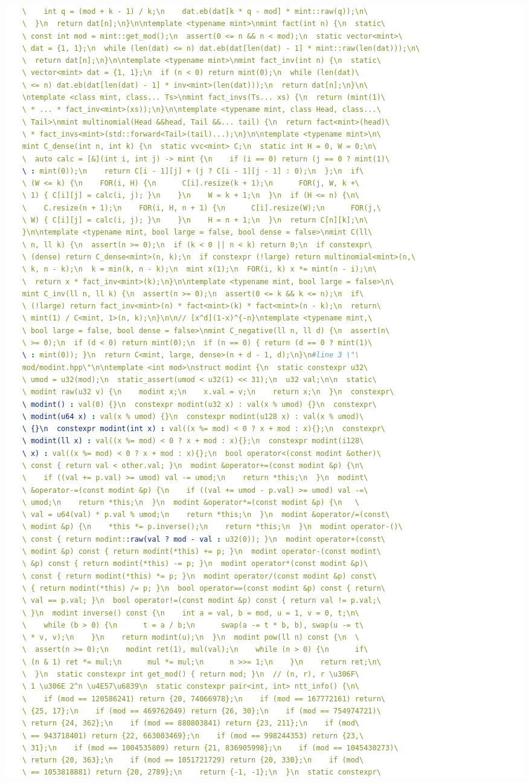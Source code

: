 ```yaml
    \    int q = (mod + k - 1) / k;\n    dat.eb(dat[k * q - mod] * mint::raw(q));\n\
    \  }\n  return dat[n];\n}\n\ntemplate <typename mint>\nmint fact(int n) {\n  static\
    \ const int mod = mint::get_mod();\n  assert(0 <= n && n < mod);\n  static vector<mint>\
    \ dat = {1, 1};\n  while (len(dat) <= n) dat.eb(dat[len(dat) - 1] * mint::raw(len(dat)));\n\
    \  return dat[n];\n}\n\ntemplate <typename mint>\nmint fact_inv(int n) {\n  static\
    \ vector<mint> dat = {1, 1};\n  if (n < 0) return mint(0);\n  while (len(dat)\
    \ <= n) dat.eb(dat[len(dat) - 1] * inv<mint>(len(dat)));\n  return dat[n];\n}\n\
    \ntemplate <class mint, class... Ts>\nmint fact_invs(Ts... xs) {\n  return (mint(1)\
    \ * ... * fact_inv<mint>(xs));\n}\n\ntemplate <typename mint, class Head, class...\
    \ Tail>\nmint multinomial(Head &&head, Tail &&... tail) {\n  return fact<mint>(head)\
    \ * fact_invs<mint>(std::forward<Tail>(tail)...);\n}\n\ntemplate <typename mint>\n\
    mint C_dense(int n, int k) {\n  static vvc<mint> C;\n  static int H = 0, W = 0;\n\
    \  auto calc = [&](int i, int j) -> mint {\n    if (i == 0) return (j == 0 ? mint(1)\
    \ : mint(0));\n    return C[i - 1][j] + (j ? C[i - 1][j - 1] : 0);\n  };\n  if\
    \ (W <= k) {\n    FOR(i, H) {\n      C[i].resize(k + 1);\n      FOR(j, W, k +\
    \ 1) { C[i][j] = calc(i, j); }\n    }\n    W = k + 1;\n  }\n  if (H <= n) {\n\
    \    C.resize(n + 1);\n    FOR(i, H, n + 1) {\n      C[i].resize(W);\n      FOR(j,\
    \ W) { C[i][j] = calc(i, j); }\n    }\n    H = n + 1;\n  }\n  return C[n][k];\n\
    }\n\ntemplate <typename mint, bool large = false, bool dense = false>\nmint C(ll\
    \ n, ll k) {\n  assert(n >= 0);\n  if (k < 0 || n < k) return 0;\n  if constexpr\
    \ (dense) return C_dense<mint>(n, k);\n  if constexpr (!large) return multinomial<mint>(n,\
    \ k, n - k);\n  k = min(k, n - k);\n  mint x(1);\n  FOR(i, k) x *= mint(n - i);\n\
    \  return x * fact_inv<mint>(k);\n}\n\ntemplate <typename mint, bool large = false>\n\
    mint C_inv(ll n, ll k) {\n  assert(n >= 0);\n  assert(0 <= k && k <= n);\n  if\
    \ (!large) return fact_inv<mint>(n) * fact<mint>(k) * fact<mint>(n - k);\n  return\
    \ mint(1) / C<mint, 1>(n, k);\n}\n\n// [x^d](1-x)^{-n}\ntemplate <typename mint,\
    \ bool large = false, bool dense = false>\nmint C_negative(ll n, ll d) {\n  assert(n\
    \ >= 0);\n  if (d < 0) return mint(0);\n  if (n == 0) { return (d == 0 ? mint(1)\
    \ : mint(0)); }\n  return C<mint, large, dense>(n + d - 1, d);\n}\n#line 3 \"\
    mod/modint.hpp\"\n\ntemplate <int mod>\nstruct modint {\n  static constexpr u32\
    \ umod = u32(mod);\n  static_assert(umod < u32(1) << 31);\n  u32 val;\n\n  static\
    \ modint raw(u32 v) {\n    modint x;\n    x.val = v;\n    return x;\n  }\n  constexpr\
    \ modint() : val(0) {}\n  constexpr modint(u32 x) : val(x % umod) {}\n  constexpr\
    \ modint(u64 x) : val(x % umod) {}\n  constexpr modint(u128 x) : val(x % umod)\
    \ {}\n  constexpr modint(int x) : val((x %= mod) < 0 ? x + mod : x){};\n  constexpr\
    \ modint(ll x) : val((x %= mod) < 0 ? x + mod : x){};\n  constexpr modint(i128\
    \ x) : val((x %= mod) < 0 ? x + mod : x){};\n  bool operator<(const modint &other)\
    \ const { return val < other.val; }\n  modint &operator+=(const modint &p) {\n\
    \    if ((val += p.val) >= umod) val -= umod;\n    return *this;\n  }\n  modint\
    \ &operator-=(const modint &p) {\n    if ((val += umod - p.val) >= umod) val -=\
    \ umod;\n    return *this;\n  }\n  modint &operator*=(const modint &p) {\n   \
    \ val = u64(val) * p.val % umod;\n    return *this;\n  }\n  modint &operator/=(const\
    \ modint &p) {\n    *this *= p.inverse();\n    return *this;\n  }\n  modint operator-()\
    \ const { return modint::raw(val ? mod - val : u32(0)); }\n  modint operator+(const\
    \ modint &p) const { return modint(*this) += p; }\n  modint operator-(const modint\
    \ &p) const { return modint(*this) -= p; }\n  modint operator*(const modint &p)\
    \ const { return modint(*this) *= p; }\n  modint operator/(const modint &p) const\
    \ { return modint(*this) /= p; }\n  bool operator==(const modint &p) const { return\
    \ val == p.val; }\n  bool operator!=(const modint &p) const { return val != p.val;\
    \ }\n  modint inverse() const {\n    int a = val, b = mod, u = 1, v = 0, t;\n\
    \    while (b > 0) {\n      t = a / b;\n      swap(a -= t * b, b), swap(u -= t\
    \ * v, v);\n    }\n    return modint(u);\n  }\n  modint pow(ll n) const {\n  \
    \  assert(n >= 0);\n    modint ret(1), mul(val);\n    while (n > 0) {\n      if\
    \ (n & 1) ret *= mul;\n      mul *= mul;\n      n >>= 1;\n    }\n    return ret;\n\
    \  }\n  static constexpr int get_mod() { return mod; }\n  // (n, r), r \u306F\
    \ 1 \u306E 2^n \u4E57\u6839\n  static constexpr pair<int, int> ntt_info() {\n\
    \    if (mod == 120586241) return {20, 74066978};\n    if (mod == 167772161) return\
    \ {25, 17};\n    if (mod == 469762049) return {26, 30};\n    if (mod == 754974721)\
    \ return {24, 362};\n    if (mod == 880803841) return {23, 211};\n    if (mod\
    \ == 943718401) return {22, 663003469};\n    if (mod == 998244353) return {23,\
    \ 31};\n    if (mod == 1004535809) return {21, 836905998};\n    if (mod == 1045430273)\
    \ return {20, 363};\n    if (mod == 1051721729) return {20, 330};\n    if (mod\
    \ == 1053818881) return {20, 2789};\n    return {-1, -1};\n  }\n  static constexpr\
```